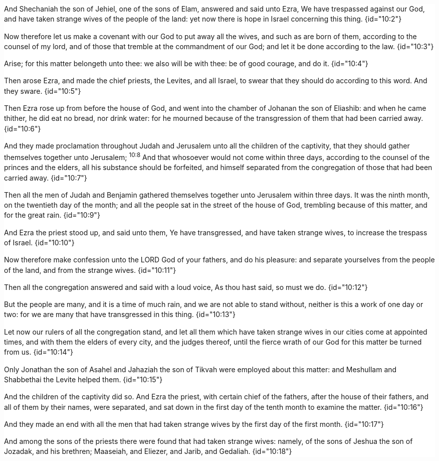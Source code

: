 And Shechaniah the son of Jehiel, one of the sons of Elam, answered and said unto Ezra, We have trespassed against our God, and have taken strange wives of the people of the land: yet now there is hope in Israel concerning this thing.  {id="10:2"}

Now therefore let us make a covenant with our God to put away all the wives, and such as are born of them, according to the counsel of my lord, and of those that tremble at the commandment of our God; and let it be done according to the law.  {id="10:3"}

Arise; for this matter belongeth unto thee: we also will be with thee: be of good courage, and do it.  {id="10:4"}

Then arose Ezra, and made the chief priests, the Levites, and all Israel, to swear that they should do according to this word. And they sware.  {id="10:5"}

Then Ezra rose up from before the house of God, and went into the chamber of Johanan the son of Eliashib: and when he came thither, he did eat no bread, nor drink water: for he mourned because of the transgression of them that had been carried away.  {id="10:6"}

And they made proclamation throughout Judah and Jerusalem unto all the children of the captivity, that they should gather themselves together unto Jerusalem; <sup>10:8</sup> And that whosoever would not come within three days, according to the counsel of the princes and the elders, all his substance should be forfeited, and himself separated from the congregation of those that had been carried away.  {id="10:7"}

Then all the men of Judah and Benjamin gathered themselves together unto Jerusalem within three days. It was the ninth month, on the twentieth day of the month; and all the people sat in the street of the house of God, trembling because of this matter, and for the great rain.  {id="10:9"}

And Ezra the priest stood up, and said unto them, Ye have transgressed, and have taken strange wives, to increase the trespass of Israel.  {id="10:10"}

Now therefore make confession unto the LORD God of your fathers, and do his pleasure: and separate yourselves from the people of the land, and from the strange wives.  {id="10:11"}

Then all the congregation answered and said with a loud voice, As thou hast said, so must we do.  {id="10:12"}

But the people are many, and it is a time of much rain, and we are not able to stand without, neither is this a work of one day or two: for we are many that have transgressed in this thing.  {id="10:13"}

Let now our rulers of all the congregation stand, and let all them which have taken strange wives in our cities come at appointed times, and with them the elders of every city, and the judges thereof, until the fierce wrath of our God for this matter be turned from us.  {id="10:14"}

Only Jonathan the son of Asahel and Jahaziah the son of Tikvah were employed about this matter: and Meshullam and Shabbethai the Levite helped them.  {id="10:15"}

And the children of the captivity did so. And Ezra the priest, with certain chief of the fathers, after the house of their fathers, and all of them by their names, were separated, and sat down in the first day of the tenth month to examine the matter.  {id="10:16"}

And they made an end with all the men that had taken strange wives by the first day of the first month.  {id="10:17"}

And among the sons of the priests there were found that had taken strange wives: namely, of the sons of Jeshua the son of Jozadak, and his brethren; Maaseiah, and Eliezer, and Jarib, and Gedaliah.  {id="10:18"}
